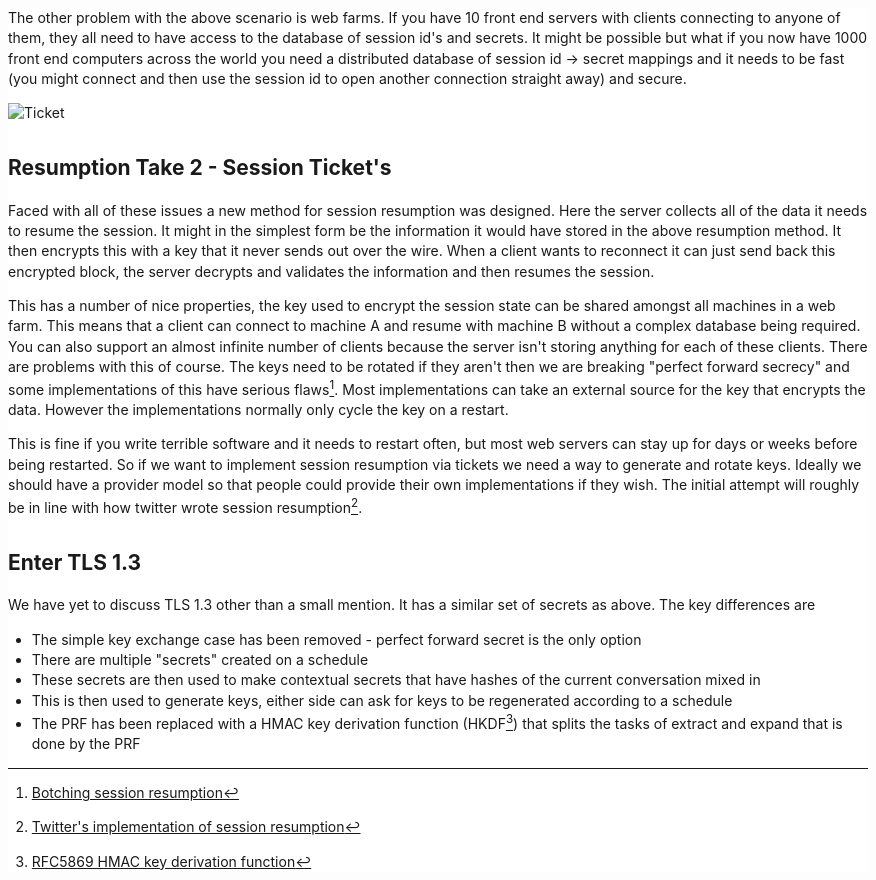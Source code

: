 The other problem with the above scenario is web farms. If you have 10 front end servers with clients connecting to anyone of them, they all need
to have access to the database of session id's and secrets. It might be possible but what if you now have 1000 front end computers across the world
you need a distributed database of session id -> secret mappings and it needs to be fast (you might connect and then use the session id to open another
connection straight away) and secure.

![Ticket](https://cetus.io/images/notallsecretsareequal/ticket.jpg)

## Resumption Take 2 - Session Ticket's

Faced with all of these issues a new method for session resumption was designed. Here the server collects all of the data it needs to resume the session. It
might in the simplest form be the information it would have stored in the above resumption method. It then encrypts this with a key that it never sends out
over the wire. When a client wants to reconnect it can just send back this encrypted block, the server decrypts and validates the information and then
resumes the session. 

This has a number of nice properties, the key used to encrypt the session state can be shared amongst all machines in a web farm.
This means that a client can connect to machine A and resume with machine B without a complex database being required. You can also support an almost
infinite number of clients because the server isn't storing anything for each of these clients. There are problems with this of course. The keys
need to be rotated if they aren't then we are breaking "perfect forward secrecy" and some implementations of this have serious flaws[^5]. Most implementations
can take an external source for the key that encrypts the data. However the implementations normally only cycle the key on a restart. 

This is fine if you 
write terrible software and it needs to restart often, but most web servers can stay up for days or weeks before being restarted. So if we want to implement
session resumption via tickets we need a way to generate and rotate keys. Ideally we should have a provider model so that people could provide their own implementations
if they wish. The initial attempt will roughly be in line with how twitter wrote session resumption[^6]. 

## Enter TLS 1.3

We have yet to discuss TLS 1.3 other than a small mention. It has a similar set of secrets as above. The key differences are

* The simple key exchange case has been removed - perfect forward secret is the only option
* There are multiple "secrets" created on a schedule
* These secrets are then used to make contextual secrets that have hashes of the current conversation mixed in
* This is then used to generate keys, either side can ask for keys to be regenerated according to a schedule
* The PRF has been replaced with a HMAC key derivation function (HKDF[^7]) that splits the tasks of extract and expand that is done by the PRF


[^1]: [Pseudo Random Numbers from Wikipedia](https://en.wikipedia.org/wiki/Pseudorandom_function_family)
[^2]: [Calculating the premaster secret - TLS 1.2](https://tools.ietf.org/html/rfc5246#section-8.1)
[^3]: [The heart bleed bugs very own website](http://heartbleed.com/)
[^4]: [Diffie–Hellman key exchange from Wikipedia](https://en.wikipedia.org/wiki/Diffie%E2%80%93Hellman_key_exchange)
[^5]: [Botching session resumption](https://timtaubert.de/blog/2014/11/the-sad-state-of-server-side-tls-session-resumption-implementations/)
[^6]: [Twitter's implementation of session resumption](https://blog.twitter.com/2013/forward-secrecy-at-twitter-0)
[^7]: [RFC5869 HMAC key derivation function](https://tools.ietf.org/html/rfc5869)
[^8]: [Trusted platform module](https://en.wikipedia.org/wiki/Trusted_Platform_Module)